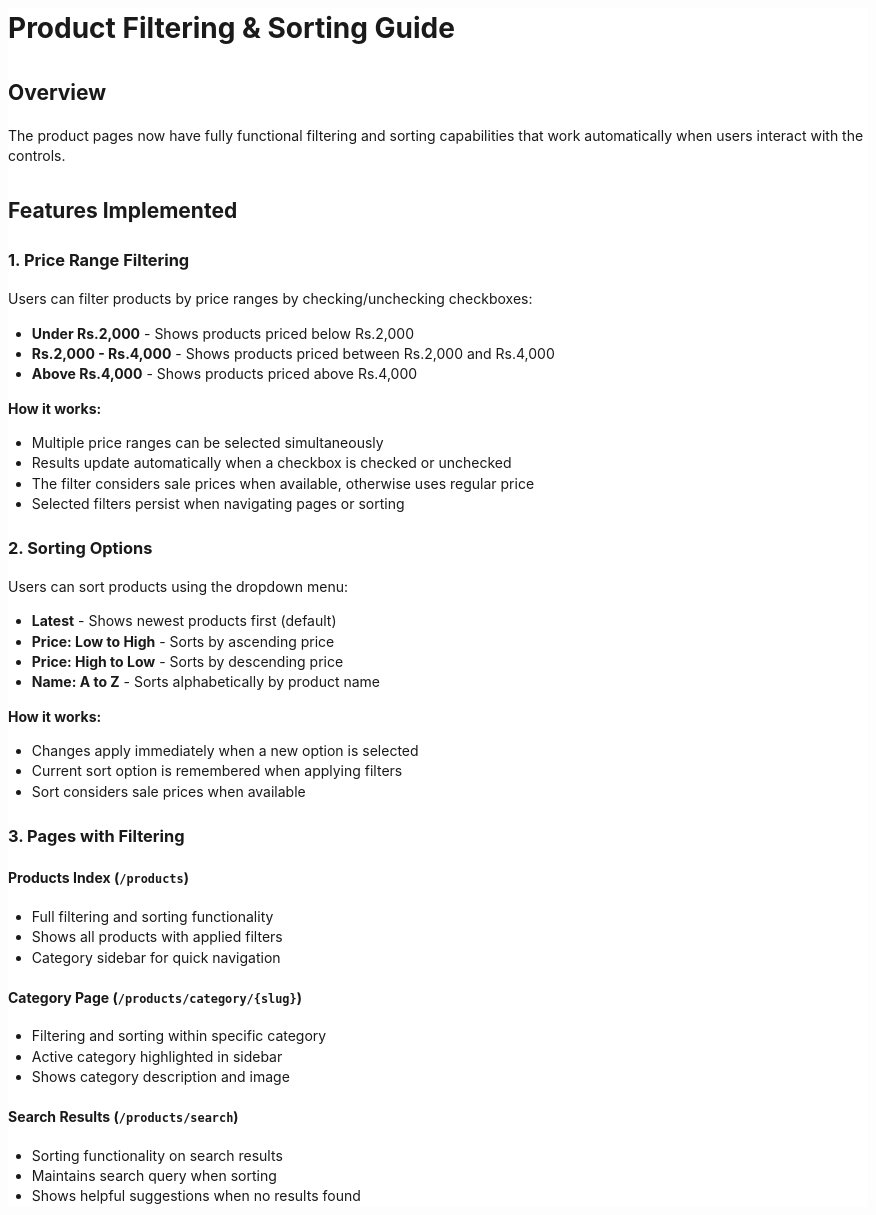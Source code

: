 # Product Filtering & Sorting Guide

## Overview
The product pages now have fully functional filtering and sorting capabilities that work automatically when users interact with the controls.

## Features Implemented

### 1. Price Range Filtering
Users can filter products by price ranges by checking/unchecking checkboxes:
- **Under Rs.2,000** - Shows products priced below Rs.2,000
- **Rs.2,000 - Rs.4,000** - Shows products priced between Rs.2,000 and Rs.4,000
- **Above Rs.4,000** - Shows products priced above Rs.4,000

**How it works:**
- Multiple price ranges can be selected simultaneously
- Results update automatically when a checkbox is checked or unchecked
- The filter considers sale prices when available, otherwise uses regular price
- Selected filters persist when navigating pages or sorting

### 2. Sorting Options
Users can sort products using the dropdown menu:
- **Latest** - Shows newest products first (default)
- **Price: Low to High** - Sorts by ascending price
- **Price: High to Low** - Sorts by descending price
- **Name: A to Z** - Sorts alphabetically by product name

**How it works:**
- Changes apply immediately when a new option is selected
- Current sort option is remembered when applying filters
- Sort considers sale prices when available

### 3. Pages with Filtering

#### Products Index (`/products`)
- Full filtering and sorting functionality
- Shows all products with applied filters
- Category sidebar for quick navigation

#### Category Page (`/products/category/{slug}`)
- Filtering and sorting within specific category
- Active category highlighted in sidebar
- Shows category description and image

#### Search Results (`/products/search`)
- Sorting functionality on search results
- Maintains search query when sorting
- Shows helpful suggestions when no results found
